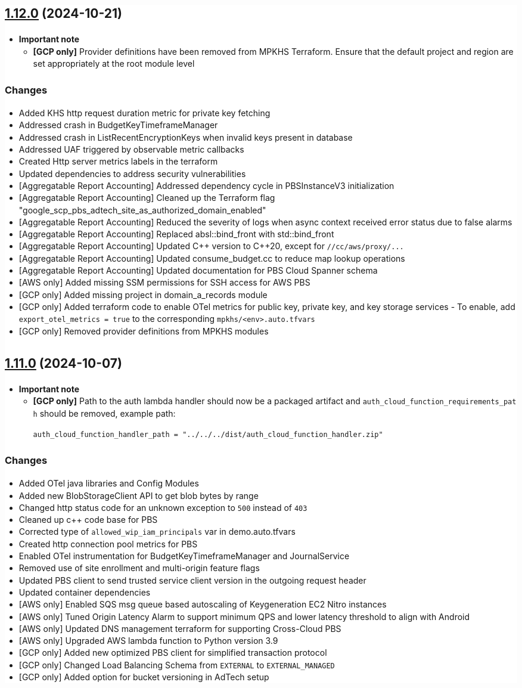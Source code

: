 
## [1.12.0](https://github.com/privacysandbox/coordinator-services-and-shared-libraries/compare/v1.11.0...v1.12.0) (2024-10-21)

- **Important note**
  - **[GCP only]** Provider definitions have been removed from MPKHS Terraform. Ensure that the default project and region are set appropriately at the root module level

### Changes

  - Added KHS http request duration metric for private key fetching
  - Addressed crash in BudgetKeyTimeframeManager
  - Addressed crash in ListRecentEncryptionKeys when invalid keys present in database
  - Addressed UAF triggered by observable metric callbacks
  - Created Http server metrics labels in the terraform
  - Updated dependencies to address security vulnerabilities
  - [Aggregatable Report Accounting] Addressed dependency cycle in PBSInstanceV3 initialization
  - [Aggregatable Report Accounting] Cleaned up the Terraform flag "google_scp_pbs_adtech_site_as_authorized_domain_enabled"
  - [Aggregatable Report Accounting] Reduced the severity of logs when async context received error status due to false alarms
  - [Aggregatable Report Accounting] Replaced absl::bind_front with std::bind_front
  - [Aggregatable Report Accounting] Updated C++ version to C++20, except for `//cc/aws/proxy/...`
  - [Aggregatable Report Accounting] Updated consume_budget.cc to reduce map lookup operations
  - [Aggregatable Report Accounting] Updated documentation for PBS Cloud Spanner schema
  - [AWS only] Added missing SSM permissions for SSH access for AWS PBS
  - [GCP only] Added missing project in domain_a_records module
  - [GCP only] Added terraform code to enable OTel metrics for public key, private key, and key storage services
          - To enable, add `export_otel_metrics = true` to the corresponding `mpkhs/<env>.auto.tfvars`
  - [GCP only] Removed provider definitions from MPKHS modules

## [1.11.0](https://github.com/privacysandbox/coordinator-services-and-shared-libraries/compare/v1.10.0...v1.11.0) (2024-10-07)

- **Important note**
  - **[GCP only]** Path to the auth lambda handler should now be a packaged artifact and `auth_cloud_function_requirements_path` should be removed, example path:
    ```
    auth_cloud_function_handler_path = "../../../dist/auth_cloud_function_handler.zip"
    ```

### Changes

  - Added OTel java libraries and Config Modules
  - Added new BlobStorageClient API to get blob bytes by range
  - Changed http status code for an unknown exception to `500` instead of `403`
  - Cleaned up c++ code base for PBS
  - Corrected type of `allowed_wip_iam_principals` var in demo.auto.tfvars
  - Created http connection pool metrics for PBS
  - Enabled OTel instrumentation for BudgetKeyTimeframeManager and JournalService
  - Removed use of site enrollment and multi-origin feature flags
  - Updated PBS client to send trusted service client version in the outgoing request header
  - Updated container dependencies
  - [AWS only] Enabled SQS msg queue based autoscaling of Keygeneration EC2 Nitro instances
  - [AWS only] Tuned Origin Latency Alarm to support minimum QPS and lower latency threshold to align with Android
  - [AWS only] Updated DNS management terraform for supporting Cross-Cloud PBS
  - [AWS only] Upgraded AWS lambda function to Python version 3.9
  - [GCP only] Added new optimized PBS client for simplified transaction protocol
  - [GCP only] Changed Load Balancing Schema from `EXTERNAL` to `EXTERNAL_MANAGED`
  - [GCP only] Added option for bucket versioning in AdTech setup